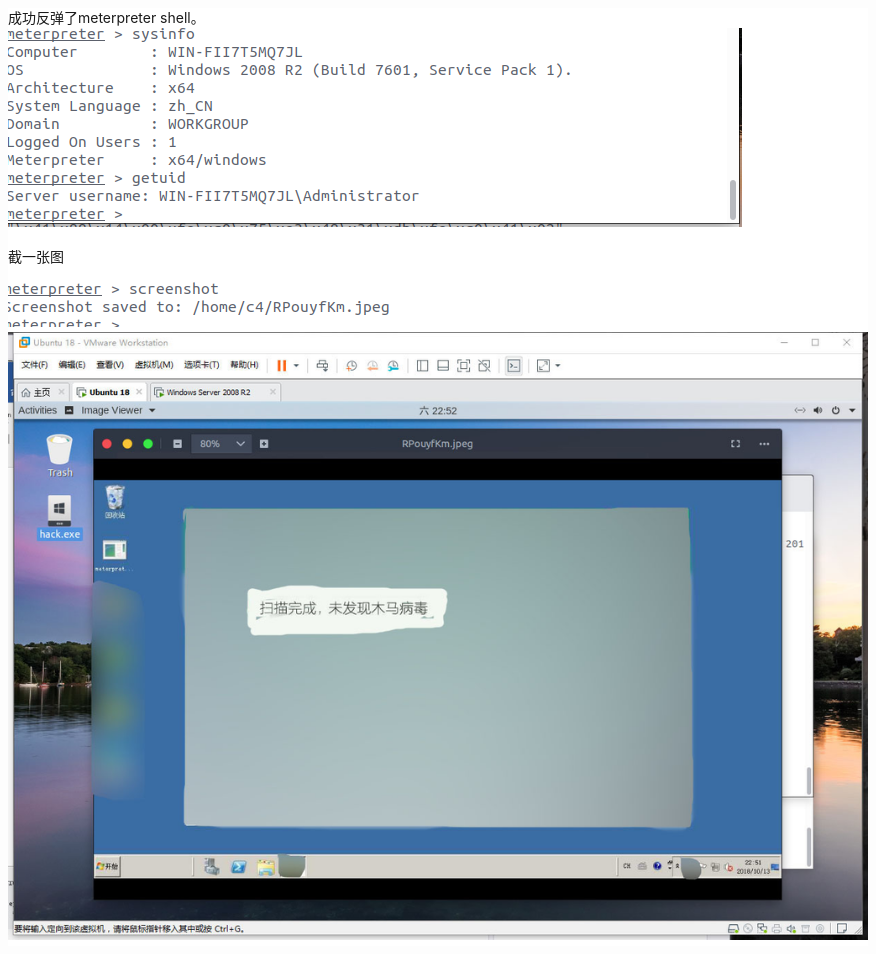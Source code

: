 成功反弹了meterpreter shell。
![](images/shell6.png)

截一张图

![](images/shell7.png)
![](images/shell8.jpg)

